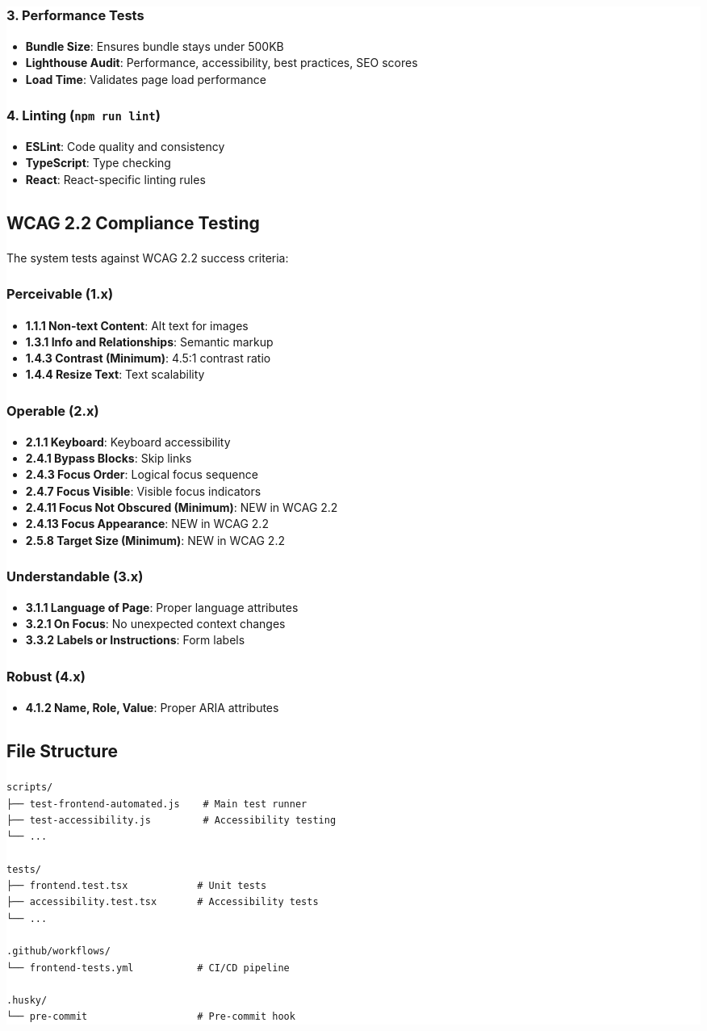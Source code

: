 ### 3. Performance Tests
- **Bundle Size**: Ensures bundle stays under 500KB
- **Lighthouse Audit**: Performance, accessibility, best practices, SEO scores
- **Load Time**: Validates page load performance

### 4. Linting (`npm run lint`)
- **ESLint**: Code quality and consistency
- **TypeScript**: Type checking
- **React**: React-specific linting rules

## WCAG 2.2 Compliance Testing

The system tests against WCAG 2.2 success criteria:

### Perceivable (1.x)
- **1.1.1 Non-text Content**: Alt text for images
- **1.3.1 Info and Relationships**: Semantic markup
- **1.4.3 Contrast (Minimum)**: 4.5:1 contrast ratio
- **1.4.4 Resize Text**: Text scalability

### Operable (2.x)
- **2.1.1 Keyboard**: Keyboard accessibility
- **2.4.1 Bypass Blocks**: Skip links
- **2.4.3 Focus Order**: Logical focus sequence
- **2.4.7 Focus Visible**: Visible focus indicators
- **2.4.11 Focus Not Obscured (Minimum)**: NEW in WCAG 2.2
- **2.4.13 Focus Appearance**: NEW in WCAG 2.2
- **2.5.8 Target Size (Minimum)**: NEW in WCAG 2.2

### Understandable (3.x)
- **3.1.1 Language of Page**: Proper language attributes
- **3.2.1 On Focus**: No unexpected context changes
- **3.3.2 Labels or Instructions**: Form labels

### Robust (4.x)
- **4.1.2 Name, Role, Value**: Proper ARIA attributes

## File Structure

```
scripts/
├── test-frontend-automated.js    # Main test runner
├── test-accessibility.js         # Accessibility testing
└── ...

tests/
├── frontend.test.tsx            # Unit tests
├── accessibility.test.tsx       # Accessibility tests
└── ...

.github/workflows/
└── frontend-tests.yml           # CI/CD pipeline

.husky/
└── pre-commit                   # Pre-commit hook
```

